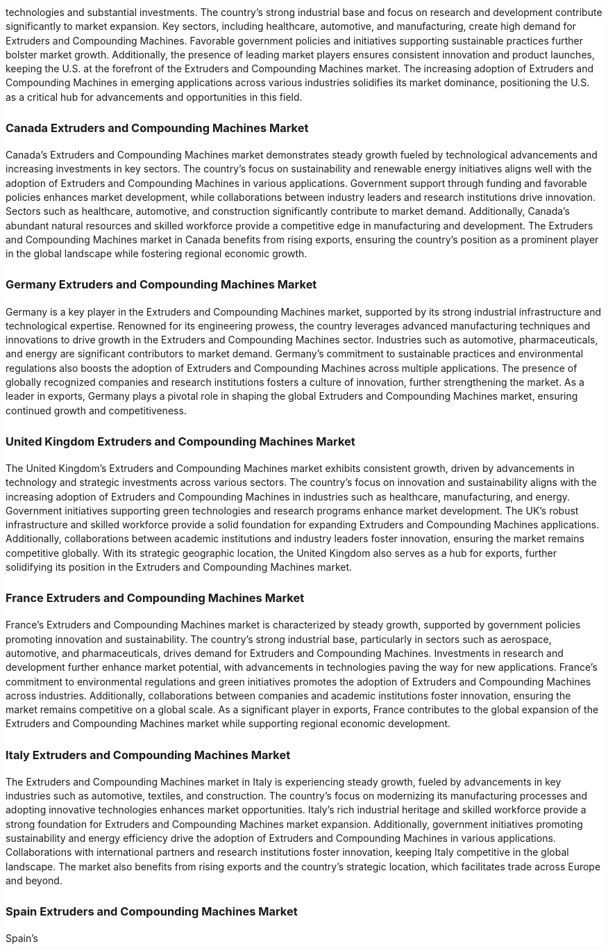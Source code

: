 technologies and substantial investments. The country&rsquo;s strong industrial base and focus on research and development contribute significantly to market expansion. Key sectors, including healthcare, automotive, and manufacturing, create high demand for Extruders and Compounding Machines. Favorable government policies and initiatives supporting sustainable practices further bolster market growth. Additionally, the presence of leading market players ensures consistent innovation and product launches, keeping the U.S. at the forefront of the Extruders and Compounding Machines market. The increasing adoption of Extruders and Compounding Machines in emerging applications across various industries solidifies its market dominance, positioning the U.S. as a critical hub for advancements and opportunities in this field.</p><h3>Canada Extruders and Compounding Machines Market</h3><p>Canada&rsquo;s Extruders and Compounding Machines market demonstrates steady growth fueled by technological advancements and increasing investments in key sectors. The country&rsquo;s focus on sustainability and renewable energy initiatives aligns well with the adoption of Extruders and Compounding Machines in various applications. Government support through funding and favorable policies enhances market development, while collaborations between industry leaders and research institutions drive innovation. Sectors such as healthcare, automotive, and construction significantly contribute to market demand. Additionally, Canada&rsquo;s abundant natural resources and skilled workforce provide a competitive edge in manufacturing and development. The Extruders and Compounding Machines market in Canada benefits from rising exports, ensuring the country&rsquo;s position as a prominent player in the global landscape while fostering regional economic growth.</p><h3>Germany Extruders and Compounding Machines Market</h3><p>Germany is a key player in the Extruders and Compounding Machines market, supported by its strong industrial infrastructure and technological expertise. Renowned for its engineering prowess, the country leverages advanced manufacturing techniques and innovations to drive growth in the Extruders and Compounding Machines sector. Industries such as automotive, pharmaceuticals, and energy are significant contributors to market demand. Germany&rsquo;s commitment to sustainable practices and environmental regulations also boosts the adoption of Extruders and Compounding Machines across multiple applications. The presence of globally recognized companies and research institutions fosters a culture of innovation, further strengthening the market. As a leader in exports, Germany plays a pivotal role in shaping the global Extruders and Compounding Machines market, ensuring continued growth and competitiveness.</p><h3>United Kingdom Extruders and Compounding Machines Market</h3><p>The United Kingdom&rsquo;s Extruders and Compounding Machines market exhibits consistent growth, driven by advancements in technology and strategic investments across various sectors. The country&rsquo;s focus on innovation and sustainability aligns with the increasing adoption of Extruders and Compounding Machines in industries such as healthcare, manufacturing, and energy. Government initiatives supporting green technologies and research programs enhance market development. The UK&rsquo;s robust infrastructure and skilled workforce provide a solid foundation for expanding Extruders and Compounding Machines applications. Additionally, collaborations between academic institutions and industry leaders foster innovation, ensuring the market remains competitive globally. With its strategic geographic location, the United Kingdom also serves as a hub for exports, further solidifying its position in the Extruders and Compounding Machines market.</p><h3>France Extruders and Compounding Machines Market</h3><p>France&rsquo;s Extruders and Compounding Machines market is characterized by steady growth, supported by government policies promoting innovation and sustainability. The country&rsquo;s strong industrial base, particularly in sectors such as aerospace, automotive, and pharmaceuticals, drives demand for Extruders and Compounding Machines. Investments in research and development further enhance market potential, with advancements in technologies paving the way for new applications. France&rsquo;s commitment to environmental regulations and green initiatives promotes the adoption of Extruders and Compounding Machines across industries. Additionally, collaborations between companies and academic institutions foster innovation, ensuring the market remains competitive on a global scale. As a significant player in exports, France contributes to the global expansion of the Extruders and Compounding Machines market while supporting regional economic development.</p><h3>Italy Extruders and Compounding Machines Market</h3><p>The Extruders and Compounding Machines market in Italy is experiencing steady growth, fueled by advancements in key industries such as automotive, textiles, and construction. The country&rsquo;s focus on modernizing its manufacturing processes and adopting innovative technologies enhances market opportunities. Italy&rsquo;s rich industrial heritage and skilled workforce provide a strong foundation for Extruders and Compounding Machines market expansion. Additionally, government initiatives promoting sustainability and energy efficiency drive the adoption of Extruders and Compounding Machines in various applications. Collaborations with international partners and research institutions foster innovation, keeping Italy competitive in the global landscape. The market also benefits from rising exports and the country&rsquo;s strategic location, which facilitates trade across Europe and beyond.</p><h3>Spain Extruders and Compounding Machines Market</h3><p>Spain&rsquo;s